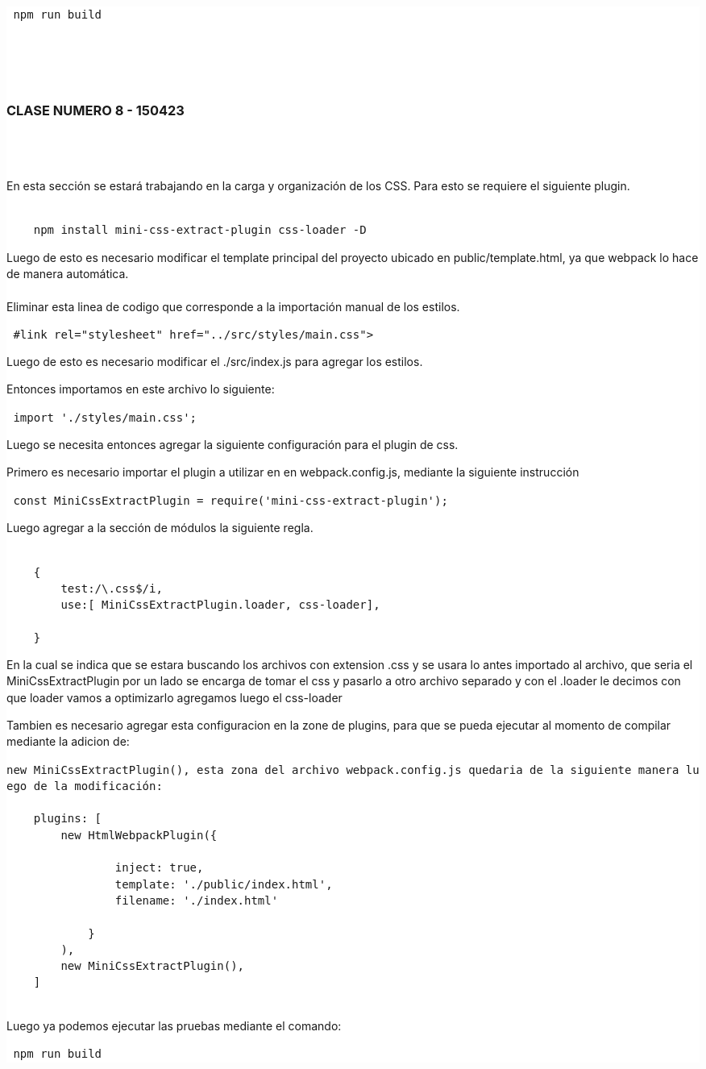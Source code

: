 <pre> npm run build </pre>

<br><br><br>
<h3><b>CLASE NUMERO 8 - 150423</b></h3>
<br><br>

En esta sección se estará trabajando en la carga y organización de los CSS. Para esto se requiere el siguiente plugin.

<pre> 
    npm install mini-css-extract-plugin css-loader -D
</pre>

Luego de esto es necesario modificar el template principal del proyecto ubicado en public/template.html, ya que webpack lo hace de manera automática. <br> <br> Eliminar esta linea de codigo que corresponde a la importación manual de los estilos.

<pre > #link rel="stylesheet" href="../src/styles/main.css"> </pre>


Luego de esto es necesario modificar el ./src/index.js para agregar los estilos.

Entonces importamos en este archivo lo siguiente:

<pre> import './styles/main.css'; </pre>

Luego se necesita entonces agregar la siguiente configuración para el plugin de css.

Primero es necesario importar el plugin a utilizar en en webpack.config.js, mediante la siguiente instrucción

<pre> const MiniCssExtractPlugin = require('mini-css-extract-plugin'); </pre>

Luego agregar a la sección de módulos la siguiente regla.

<pre> 
    {
        test:/\.css$/i,
        use:[ MiniCssExtractPlugin.loader, css-loader],

    }
</pre>

En la cual se indica que se estara buscando los archivos con extension .css y se usara lo antes importado al archivo, que seria el MiniCssExtractPlugin por un lado se encarga de tomar el css y pasarlo a otro archivo separado y con el .loader le decimos con que loader vamos a optimizarlo agregamos luego el css-loader

Tambien es necesario agregar esta configuracion en la zone de plugins, para que se pueda ejecutar al momento de compilar mediante la adicion de:

<pre>new MiniCssExtractPlugin(), esta zona del archivo webpack.config.js quedaria de la siguiente manera luego de la modificación: 
     
    plugins: [
        new HtmlWebpackPlugin({

                inject: true,
                template: './public/index.html',
                filename: './index.html'

            }
        ), 
        new MiniCssExtractPlugin(),
    ]

</pre>

Luego ya podemos ejecutar las pruebas mediante el comando:

<pre> npm run build </pre>


